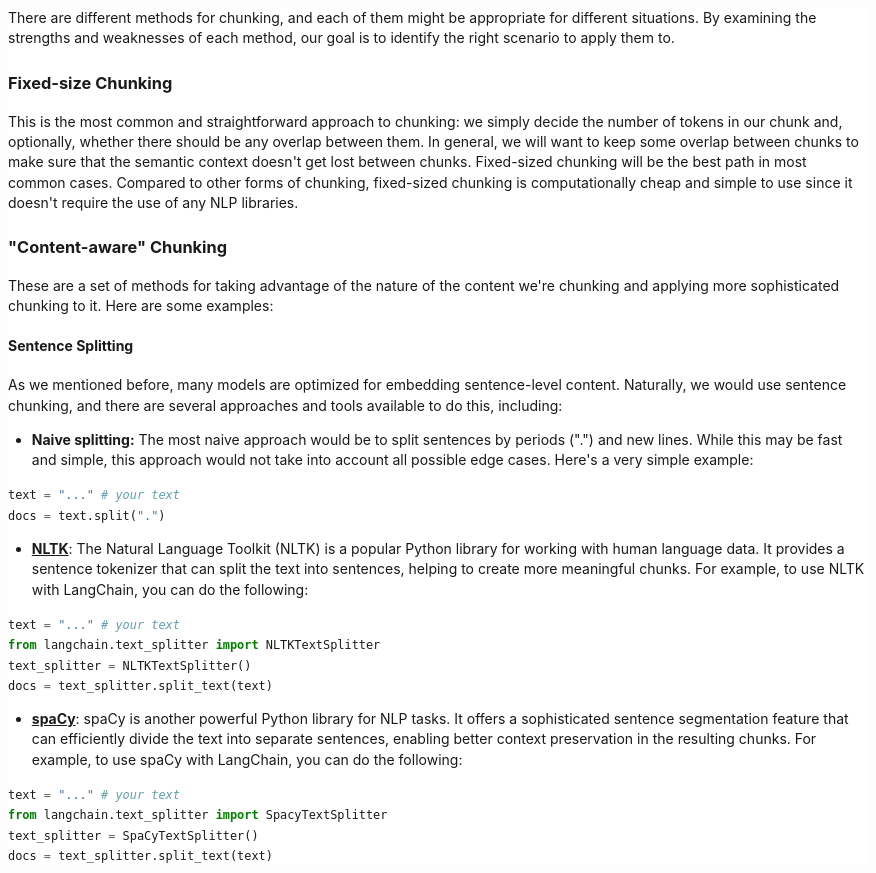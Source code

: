 There are different methods for chunking, and each of them might be appropriate for different situations. By examining the strengths and weaknesses of each method, our goal is to identify the right scenario to apply them to.

### Fixed-size Chunking

This is the most common and straightforward approach to chunking: we simply decide the number of tokens in our chunk and, optionally, whether there should be any overlap between them. In general, we will want to keep some overlap between chunks to make sure that the semantic context doesn't get lost between chunks. Fixed-sized chunking will be the best path in most common cases. Compared to other forms of chunking, fixed-sized chunking is computationally cheap and simple to use since it doesn't require the use of any NLP libraries.

### "Content-aware" Chunking

These are a set of methods for taking advantage of the nature of the content we're chunking and applying more sophisticated chunking to it. Here are some examples:

#### Sentence Splitting

As we mentioned before, many models are optimized for embedding sentence-level content. Naturally, we would use sentence chunking, and there are several approaches and tools available to do this, including:

- **Naive splitting:** The most naive approach would be to split sentences by periods (".") and new lines. While this may be fast and simple, this approach would not take into account all possible edge cases. Here's a very simple example:

```python
text = "..." # your text
docs = text.split(".")
```

- [**NLTK**](https://www.nltk.org/): The Natural Language Toolkit (NLTK) is a popular Python library for working with human language data. It provides a sentence tokenizer that can split the text into sentences, helping to create more meaningful chunks. For example, to use NLTK with LangChain, you can do the following:

```python
text = "..." # your text
from langchain.text_splitter import NLTKTextSplitter
text_splitter = NLTKTextSplitter()
docs = text_splitter.split_text(text)
```

- [**spaCy**](https://spacy.io/): spaCy is another powerful Python library for NLP tasks. It offers a sophisticated sentence segmentation feature that can efficiently divide the text into separate sentences, enabling better context preservation in the resulting chunks. For example, to use spaCy with LangChain, you can do the following:

```python
text = "..." # your text
from langchain.text_splitter import SpacyTextSplitter
text_splitter = SpaCyTextSplitter()
docs = text_splitter.split_text(text)
```
